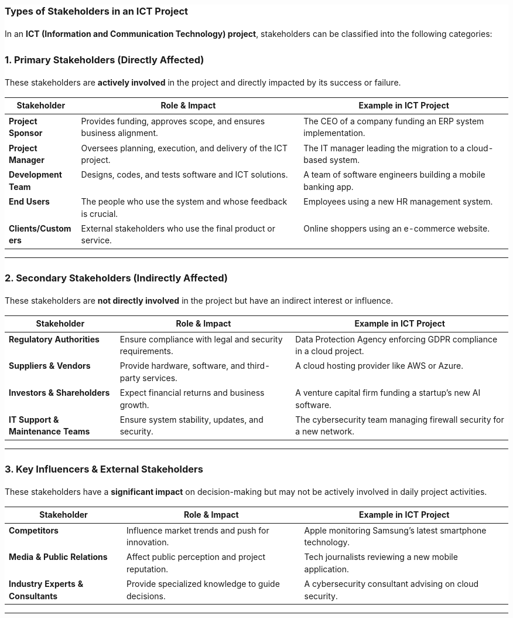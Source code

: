 
### **Types of Stakeholders in an ICT Project**  

In an **ICT (Information and Communication Technology) project**, stakeholders can be classified into the following categories:  

### **1. Primary Stakeholders (Directly Affected)**  
These stakeholders are **actively involved** in the project and directly impacted by its success or failure.  

| **Stakeholder** | **Role & Impact** | **Example in ICT Project** |  
|---------------|----------------|------------------|  
| **Project Sponsor** | Provides funding, approves scope, and ensures business alignment. | The CEO of a company funding an ERP system implementation. |  
| **Project Manager** | Oversees planning, execution, and delivery of the ICT project. | The IT manager leading the migration to a cloud-based system. |  
| **Development Team** | Designs, codes, and tests software and ICT solutions. | A team of software engineers building a mobile banking app. |  
| **End Users** | The people who use the system and whose feedback is crucial. | Employees using a new HR management system. |  
| **Clients/Customers** | External stakeholders who use the final product or service. | Online shoppers using an e-commerce website. |  

---

### **2. Secondary Stakeholders (Indirectly Affected)**  
These stakeholders are **not directly involved** in the project but have an indirect interest or influence.  

| **Stakeholder** | **Role & Impact** | **Example in ICT Project** |  
|---------------|----------------|------------------|  
| **Regulatory Authorities** | Ensure compliance with legal and security requirements. | Data Protection Agency enforcing GDPR compliance in a cloud project. |  
| **Suppliers & Vendors** | Provide hardware, software, and third-party services. | A cloud hosting provider like AWS or Azure. |  
| **Investors & Shareholders** | Expect financial returns and business growth. | A venture capital firm funding a startup’s new AI software. |  
| **IT Support & Maintenance Teams** | Ensure system stability, updates, and security. | The cybersecurity team managing firewall security for a new network. |  

---

### **3. Key Influencers & External Stakeholders**  
These stakeholders have a **significant impact** on decision-making but may not be actively involved in daily project activities.  

| **Stakeholder** | **Role & Impact** | **Example in ICT Project** |  
|---------------|----------------|------------------|  
| **Competitors** | Influence market trends and push for innovation. | Apple monitoring Samsung’s latest smartphone technology. |  
| **Media & Public Relations** | Affect public perception and project reputation. | Tech journalists reviewing a new mobile application. |  
| **Industry Experts & Consultants** | Provide specialized knowledge to guide decisions. | A cybersecurity consultant advising on cloud security. |  

---
